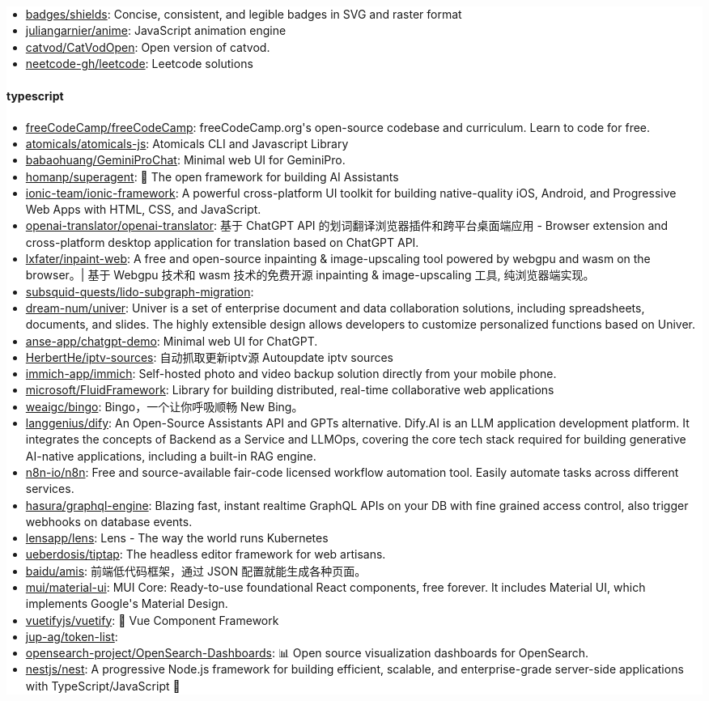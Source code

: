 * [badges/shields](https://github.com/badges/shields): Concise, consistent, and legible badges in SVG and raster format
* [juliangarnier/anime](https://github.com/juliangarnier/anime): JavaScript animation engine
* [catvod/CatVodOpen](https://github.com/catvod/CatVodOpen): Open version of catvod.
* [neetcode-gh/leetcode](https://github.com/neetcode-gh/leetcode): Leetcode solutions

#### typescript
* [freeCodeCamp/freeCodeCamp](https://github.com/freeCodeCamp/freeCodeCamp): freeCodeCamp.org's open-source codebase and curriculum. Learn to code for free.
* [atomicals/atomicals-js](https://github.com/atomicals/atomicals-js): Atomicals CLI and Javascript Library
* [babaohuang/GeminiProChat](https://github.com/babaohuang/GeminiProChat): Minimal web UI for GeminiPro.
* [homanp/superagent](https://github.com/homanp/superagent): 🥷 The open framework for building AI Assistants
* [ionic-team/ionic-framework](https://github.com/ionic-team/ionic-framework): A powerful cross-platform UI toolkit for building native-quality iOS, Android, and Progressive Web Apps with HTML, CSS, and JavaScript.
* [openai-translator/openai-translator](https://github.com/openai-translator/openai-translator): 基于 ChatGPT API 的划词翻译浏览器插件和跨平台桌面端应用 - Browser extension and cross-platform desktop application for translation based on ChatGPT API.
* [lxfater/inpaint-web](https://github.com/lxfater/inpaint-web): A free and open-source inpainting & image-upscaling tool powered by webgpu and wasm on the browser。| 基于 Webgpu 技术和 wasm 技术的免费开源 inpainting & image-upscaling 工具, 纯浏览器端实现。
* [subsquid-quests/lido-subgraph-migration](https://github.com/subsquid-quests/lido-subgraph-migration): 
* [dream-num/univer](https://github.com/dream-num/univer): Univer is a set of enterprise document and data collaboration solutions, including spreadsheets, documents, and slides. The highly extensible design allows developers to customize personalized functions based on Univer.
* [anse-app/chatgpt-demo](https://github.com/anse-app/chatgpt-demo): Minimal web UI for ChatGPT.
* [HerbertHe/iptv-sources](https://github.com/HerbertHe/iptv-sources): 自动抓取更新iptv源 Autoupdate iptv sources
* [immich-app/immich](https://github.com/immich-app/immich): Self-hosted photo and video backup solution directly from your mobile phone.
* [microsoft/FluidFramework](https://github.com/microsoft/FluidFramework): Library for building distributed, real-time collaborative web applications
* [weaigc/bingo](https://github.com/weaigc/bingo): Bingo，一个让你呼吸顺畅 New Bing。
* [langgenius/dify](https://github.com/langgenius/dify): An Open-Source Assistants API and GPTs alternative. Dify.AI is an LLM application development platform. It integrates the concepts of Backend as a Service and LLMOps, covering the core tech stack required for building generative AI-native applications, including a built-in RAG engine.
* [n8n-io/n8n](https://github.com/n8n-io/n8n): Free and source-available fair-code licensed workflow automation tool. Easily automate tasks across different services.
* [hasura/graphql-engine](https://github.com/hasura/graphql-engine): Blazing fast, instant realtime GraphQL APIs on your DB with fine grained access control, also trigger webhooks on database events.
* [lensapp/lens](https://github.com/lensapp/lens): Lens - The way the world runs Kubernetes
* [ueberdosis/tiptap](https://github.com/ueberdosis/tiptap): The headless editor framework for web artisans.
* [baidu/amis](https://github.com/baidu/amis): 前端低代码框架，通过 JSON 配置就能生成各种页面。
* [mui/material-ui](https://github.com/mui/material-ui): MUI Core: Ready-to-use foundational React components, free forever. It includes Material UI, which implements Google's Material Design.
* [vuetifyjs/vuetify](https://github.com/vuetifyjs/vuetify): 🐉 Vue Component Framework
* [jup-ag/token-list](https://github.com/jup-ag/token-list): 
* [opensearch-project/OpenSearch-Dashboards](https://github.com/opensearch-project/OpenSearch-Dashboards): 📊 Open source visualization dashboards for OpenSearch.
* [nestjs/nest](https://github.com/nestjs/nest): A progressive Node.js framework for building efficient, scalable, and enterprise-grade server-side applications with TypeScript/JavaScript 🚀
